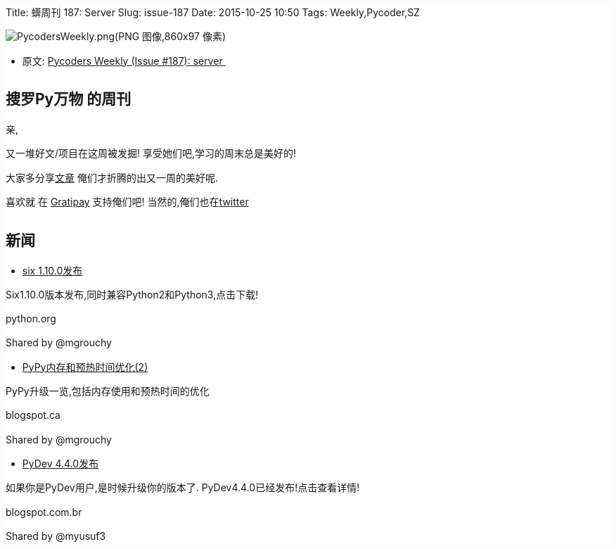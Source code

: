 Title: 蠎周刊 187: Server 
Slug: issue-187
Date: 2015-10-25 10:50
Tags: Weekly,Pycoder,SZ


![PycodersWeekly.png(PNG 图像,860x97 像素)](http://zoomq.qiniucdn.com/logos/PycodersWeekly.png?imageView2/2/w/360)


- 原文: [Pycoders Weekly (Issue #187): server ](http://us4.campaign-archive1.com/?u=9735795484d2e4c204da82a29&id=d1f2d645df)



## 搜罗Py万物 的周刊

亲,


又一堆好文/项目在这周被发掘!
享受她们吧,学习的周末总是美好的!

大家多分享[文章](http://pycoders.com/submissions/)
俺们才折腾的出又一周的美好呢.

喜欢就
在 [Gratipay](https://www.gratipay.com/PycodersWeekly)
支持俺们吧!
当然的,俺们也在[twitter](http://www.twitter.com/pycoders)


## 新闻

- [six 1.10.0发布](https://mail.python.org/pipermail/python-announce-list/2015-October/010936.html) 

Six1.10.0版本发布,同时兼容Python2和Python3,点击下载!


python.org

Shared by @mgrouchy
 

- [PyPy内存和预热时间优化(2)](http://morepypy.blogspot.ca/2015/10/pypy-memory-and-warmup-improvements-2.html) 

PyPy升级一览,包括内存使用和预热时间的优化

blogspot.ca

Shared by @mgrouchy
 

- [PyDev 4.4.0发布](http://pydev.blogspot.com.br/2015/10/pydev-440-released.html) 

如果你是PyDev用户,是时候升级你的版本了. PyDev4.4.0已经发布!点击查看详情!

blogspot.com.br

Shared by @myusuf3
 
